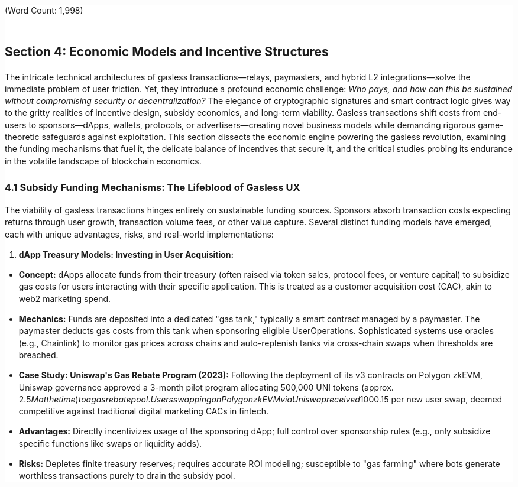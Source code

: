 (Word Count: 1,998)



---





## Section 4: Economic Models and Incentive Structures

The intricate technical architectures of gasless transactions—relays, paymasters, and hybrid L2 integrations—solve the immediate problem of user friction. Yet, they introduce a profound economic challenge: *Who pays, and how can this be sustained without compromising security or decentralization?* The elegance of cryptographic signatures and smart contract logic gives way to the gritty realities of incentive design, subsidy economics, and long-term viability. Gasless transactions shift costs from end-users to sponsors—dApps, wallets, protocols, or advertisers—creating novel business models while demanding rigorous game-theoretic safeguards against exploitation. This section dissects the economic engine powering the gasless revolution, examining the funding mechanisms that fuel it, the delicate balance of incentives that secure it, and the critical studies probing its endurance in the volatile landscape of blockchain economics.

### 4.1 Subsidy Funding Mechanisms: The Lifeblood of Gasless UX

The viability of gasless transactions hinges entirely on sustainable funding sources. Sponsors absorb transaction costs expecting returns through user growth, transaction volume fees, or other value capture. Several distinct funding models have emerged, each with unique advantages, risks, and real-world implementations:

1.  **dApp Treasury Models: Investing in User Acquisition:**

*   **Concept:** dApps allocate funds from their treasury (often raised via token sales, protocol fees, or venture capital) to subsidize gas costs for users interacting with their specific application. This is treated as a customer acquisition cost (CAC), akin to web2 marketing spend.

*   **Mechanics:** Funds are deposited into a dedicated "gas tank," typically a smart contract managed by a paymaster. The paymaster deducts gas costs from this tank when sponsoring eligible UserOperations. Sophisticated systems use oracles (e.g., Chainlink) to monitor gas prices across chains and auto-replenish tanks via cross-chain swaps when thresholds are breached.

*   **Case Study: Uniswap's Gas Rebate Program (2023):** Following the deployment of its v3 contracts on Polygon zkEVM, Uniswap governance approved a 3-month pilot program allocating 500,000 UNI tokens (approx. $2.5M at the time) to a gas rebate pool. Users swapping on Polygon zkEVM via Uniswap received 100% gas fee rebates paid in MATIC, drawn from this pool. Analytics firm Flipside Crypto reported a 47% increase in new user swaps and a 22% rise in overall volume on the zkEVM deployment during the pilot, validating the model's effectiveness for user growth. The challenge? Calculating CAC: The program cost ~$0.15 per new user swap, deemed competitive against traditional digital marketing CACs in fintech.

*   **Advantages:** Directly incentivizes usage of the sponsoring dApp; full control over sponsorship rules (e.g., only subsidize specific functions like swaps or liquidity adds).

*   **Risks:** Depletes finite treasury reserves; requires accurate ROI modeling; susceptible to "gas farming" where bots generate worthless transactions purely to drain the subsidy pool.
